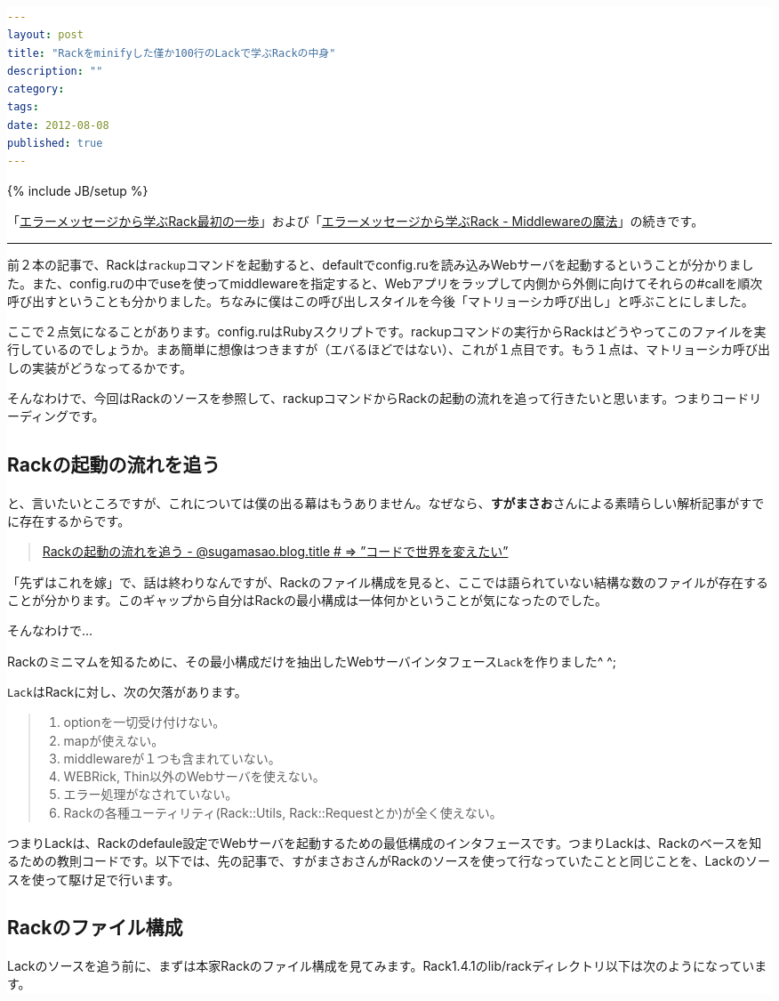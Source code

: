 ```yaml
---
layout: post
title: "Rackをminifyした僅か100行のLackで学ぶRackの中身"
description: ""
category: 
tags: 
date: 2012-08-08
published: true
---
```

{% include JB/setup %}

「[エラーメッセージから学ぶRack最初の一歩](http://melborne.github.com/2012/08/02/build-your-own-web-framework-with-rack/ 'エラーメッセージから学ぶRack最初の一歩')」および「[エラーメッセージから学ぶRack - Middlewareの魔法](http://melborne.github.com/2012/08/06/use-rack-middleware/ 'エラーメッセージから学ぶRack - Middlewareの魔法')」の続きです。

----

前２本の記事で、Rackは`rackup`コマンドを起動すると、defaultでconfig.ruを読み込みWebサーバを起動するということが分かりました。また、config.ruの中でuseを使ってmiddlewareを指定すると、Webアプリをラップして内側から外側に向けてそれらの#callを順次呼び出すということも分かりました。ちなみに僕はこの呼び出しスタイルを今後「マトリョーシカ呼び出し」と呼ぶことにしました。

ここで２点気になることがあります。config.ruはRubyスクリプトです。rackupコマンドの実行からRackはどうやってこのファイルを実行しているのでしょうか。まあ簡単に想像はつきますが（エバるほどではない）、これが１点目です。もう１点は、マトリョーシカ呼び出しの実装がどうなってるかです。

そんなわけで、今回はRackのソースを参照して、rackupコマンドからRackの起動の流れを追って行きたいと思います。つまりコードリーディングです。

## Rackの起動の流れを追う
と、言いたいところですが、これについては僕の出る幕はもうありません。なぜなら、**すがまさお**さんによる素晴らしい解析記事がすでに存在するからです。

> [Rackの起動の流れを追う - @sugamasao.blog.title # => ”コードで世界を変えたい”](http://d.hatena.ne.jp/seiunsky/20120213/1329152534 'Rackの起動の流れを追う - @sugamasao.blog.title # => ”コードで世界を変えたい”')


「先ずはこれを嫁」で、話は終わりなんですが、Rackのファイル構成を見ると、ここでは語られていない結構な数のファイルが存在することが分かります。このギャップから自分はRackの最小構成は一体何かということが気になったのでした。


そんなわけで...


Rackのミニマムを知るために、その最小構成だけを抽出したWebサーバインタフェース`Lack`を作りました^ ^;

`Lack`はRackに対し、次の欠落があります。

> 1. optionを一切受け付けない。
> 1. mapが使えない。
> 1. middlewareが１つも含まれていない。
> 1. WEBRick, Thin以外のWebサーバを使えない。
> 1. エラー処理がなされていない。
> 1. Rackの各種ユーティリティ(Rack::Utils, Rack::Requestとか)が全く使えない。

つまりLackは、Rackのdefaule設定でWebサーバを起動するための最低構成のインタフェースです。つまりLackは、Rackのベースを知るための教則コードです。以下では、先の記事で、すがまさおさんがRackのソースを使って行なっていたことと同じことを、Lackのソースを使って駆け足で行います。

## Rackのファイル構成
Lackのソースを追う前に、まずは本家Rackのファイル構成を見てみます。Rack1.4.1のlib/rackディレクトリ以下は次のようになっています。
